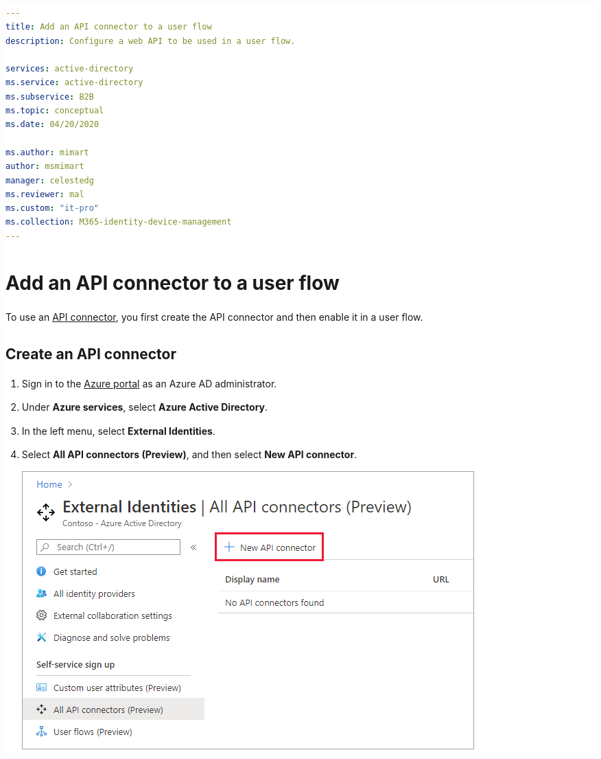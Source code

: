 ```yaml
---
title: Add an API connector to a user flow 
description: Configure a web API to be used in a user flow.

services: active-directory
ms.service: active-directory
ms.subservice: B2B
ms.topic: conceptual
ms.date: 04/20/2020

ms.author: mimart
author: msmimart
manager: celestedg
ms.reviewer: mal
ms.custom: "it-pro"                 
ms.collection: M365-identity-device-management
---
```


# Add an API connector to a user flow

To use an [API connector](api-connectors-overview.md), you first create the API connector and then enable it in a user flow.

## Create an API connector

1. Sign in to the [Azure portal](https://portal.azure.com/) as an Azure AD administrator.
2. Under **Azure services**, select **Azure Active Directory**.
3. In the left menu, select **External Identities**.
4. Select **All API connectors (Preview)**, and then select **New API connector**.

    ![Add a new API connector](./media/self-service-sign-up-add-api-connector/api-connector-new.png)
